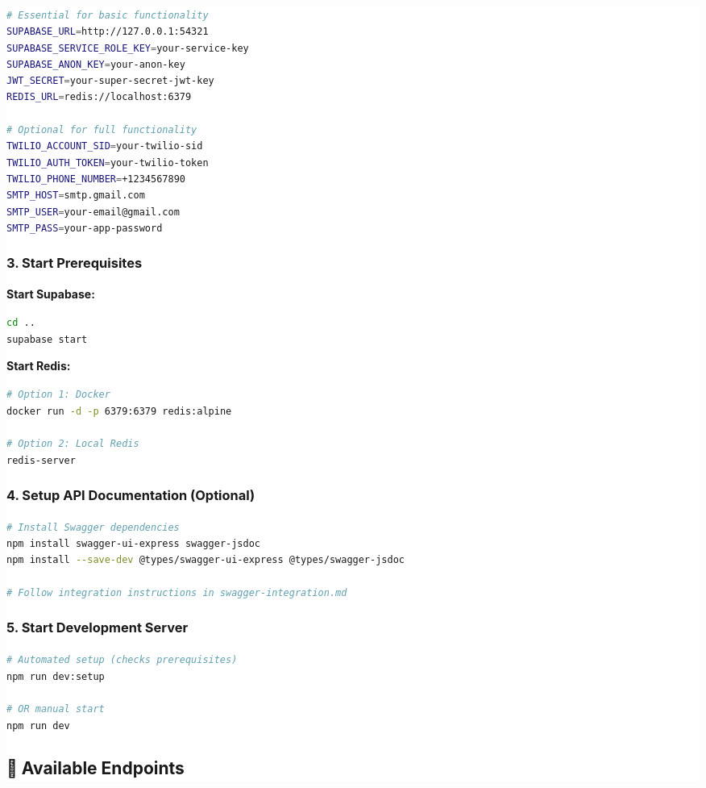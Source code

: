 ```bash
# Essential for basic functionality
SUPABASE_URL=http://127.0.0.1:54321
SUPABASE_SERVICE_ROLE_KEY=your-service-key
SUPABASE_ANON_KEY=your-anon-key
JWT_SECRET=your-super-secret-jwt-key
REDIS_URL=redis://localhost:6379

# Optional for full functionality
TWILIO_ACCOUNT_SID=your-twilio-sid
TWILIO_AUTH_TOKEN=your-twilio-token
TWILIO_PHONE_NUMBER=+1234567890
SMTP_HOST=smtp.gmail.com
SMTP_USER=your-email@gmail.com
SMTP_PASS=your-app-password
```

### 3. Start Prerequisites

**Start Supabase:**
```bash
cd ..
supabase start
```

**Start Redis:**
```bash
# Option 1: Docker
docker run -d -p 6379:6379 redis:alpine

# Option 2: Local Redis
redis-server
```

### 4. Setup API Documentation (Optional)

```bash
# Install Swagger dependencies
npm install swagger-ui-express swagger-jsdoc
npm install --save-dev @types/swagger-ui-express @types/swagger-jsdoc

# Follow integration instructions in swagger-integration.md
```

### 5. Start Development Server

```bash
# Automated setup (checks prerequisites)
npm run dev:setup

# OR manual start
npm run dev
```

## 🔧 Available Endpoints
